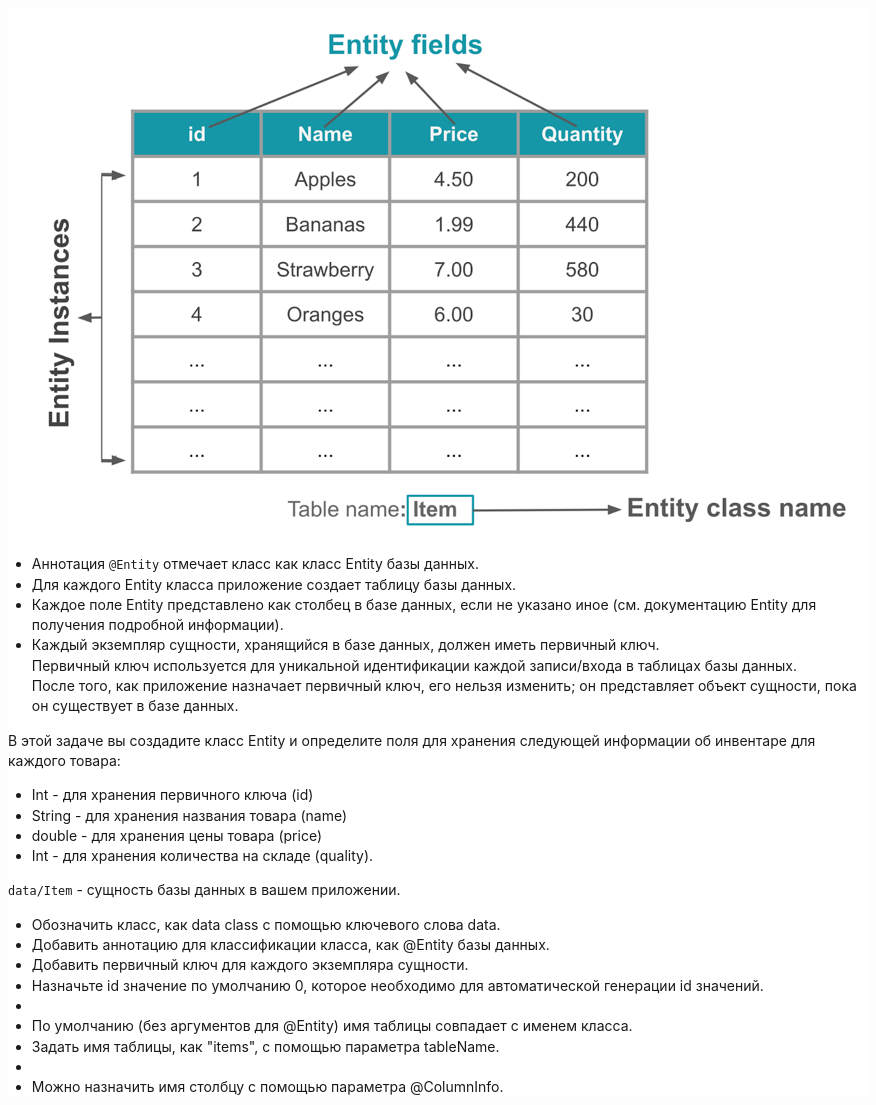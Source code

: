 ![table](img_5.png)

- Аннотация `@Entity` отмечает класс как класс Entity базы данных.
- Для каждого Entity класса приложение создает таблицу базы данных. 
- Каждое поле Entity представлено как столбец в базе данных, если не указано иное (см. документацию Entity для получения подробной информации).
- Каждый экземпляр сущности, хранящийся в базе данных, должен иметь первичный ключ. <br>
Первичный ключ используется для уникальной идентификации каждой записи/входа в таблицах базы данных.  <br> 
После того, как приложение назначает первичный ключ, его нельзя изменить; он представляет объект сущности, пока он существует в базе данных.

В этой задаче вы создадите класс Entity и определите поля для хранения следующей информации об инвентаре для каждого товара: 
- Int -  для хранения первичного ключа (id)
- String - для хранения названия товара (name)
- double - для хранения цены товара (price)
- Int - для хранения количества на складе (quality).

`data/Item` - сущность базы данных в вашем приложении.

* Обозначить класс, как data class с помощью ключевого слова data.
* Добавить аннотацию для классификации класса, как @Entity базы данных.
* Добавить первичный ключ для каждого экземпляра сущности.
* Назначьте id значение по умолчанию 0, которое необходимо для автоматической генерации id значений.
*
* По умолчанию (без аргументов для @Entity) имя таблицы совпадает с именем класса.
* Задать имя таблицы, как "items", с помощью параметра tableName.
*
* Можно назначить имя столбцу с помощью параметра @ColumnInfo.
